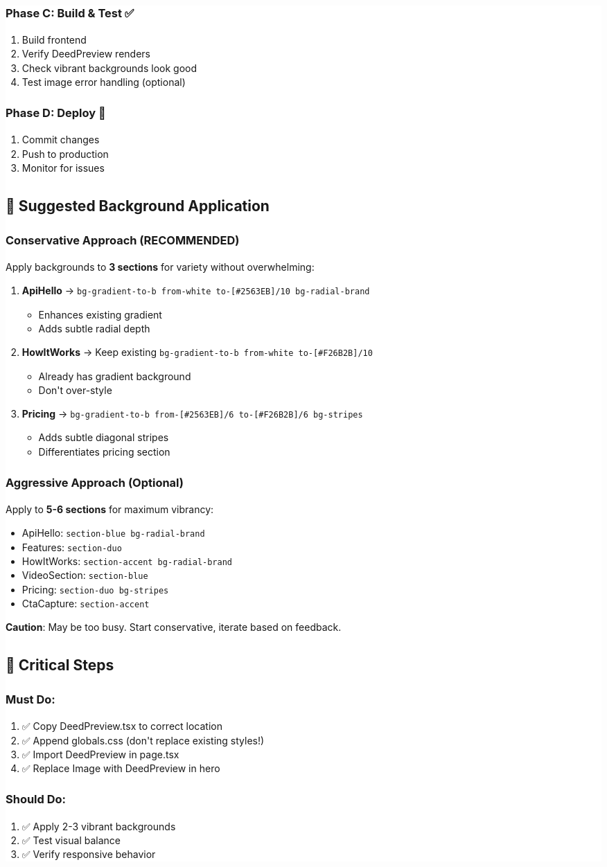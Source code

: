 ### Phase C: Build & Test ✅
1. Build frontend
2. Verify DeedPreview renders
3. Check vibrant backgrounds look good
4. Test image error handling (optional)

### Phase D: Deploy 🚀
1. Commit changes
2. Push to production
3. Monitor for issues

## 🎨 Suggested Background Application

### Conservative Approach (RECOMMENDED)
Apply backgrounds to **3 sections** for variety without overwhelming:

1. **ApiHello** → `bg-gradient-to-b from-white to-[#2563EB]/10 bg-radial-brand`
   - Enhances existing gradient
   - Adds subtle radial depth

2. **HowItWorks** → Keep existing `bg-gradient-to-b from-white to-[#F26B2B]/10`
   - Already has gradient background
   - Don't over-style

3. **Pricing** → `bg-gradient-to-b from-[#2563EB]/6 to-[#F26B2B]/6 bg-stripes`
   - Adds subtle diagonal stripes
   - Differentiates pricing section

### Aggressive Approach (Optional)
Apply to **5-6 sections** for maximum vibrancy:
- ApiHello: `section-blue bg-radial-brand`
- Features: `section-duo`
- HowItWorks: `section-accent bg-radial-brand`
- VideoSection: `section-blue`
- Pricing: `section-duo bg-stripes`
- CtaCapture: `section-accent`

**Caution**: May be too busy. Start conservative, iterate based on feedback.

## 🚨 Critical Steps

### Must Do:
1. ✅ Copy DeedPreview.tsx to correct location
2. ✅ Append globals.css (don't replace existing styles!)
3. ✅ Import DeedPreview in page.tsx
4. ✅ Replace Image with DeedPreview in hero

### Should Do:
1. ✅ Apply 2-3 vibrant backgrounds
2. ✅ Test visual balance
3. ✅ Verify responsive behavior

